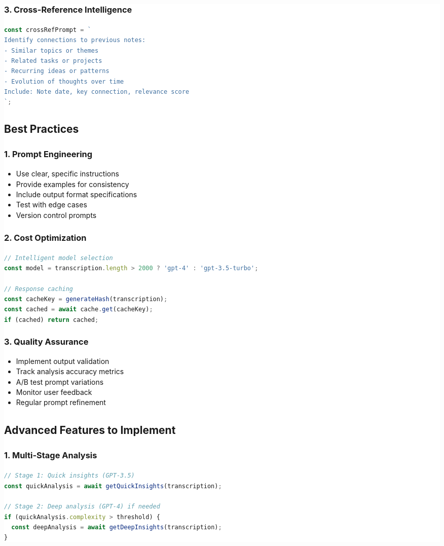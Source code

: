 ### 3. Cross-Reference Intelligence
```typescript
const crossRefPrompt = `
Identify connections to previous notes:
- Similar topics or themes
- Related tasks or projects
- Recurring ideas or patterns
- Evolution of thoughts over time
Include: Note date, key connection, relevance score
`;
```

## Best Practices

### 1. Prompt Engineering
- Use clear, specific instructions
- Provide examples for consistency
- Include output format specifications
- Test with edge cases
- Version control prompts

### 2. Cost Optimization
```typescript
// Intelligent model selection
const model = transcription.length > 2000 ? 'gpt-4' : 'gpt-3.5-turbo';

// Response caching
const cacheKey = generateHash(transcription);
const cached = await cache.get(cacheKey);
if (cached) return cached;
```

### 3. Quality Assurance
- Implement output validation
- Track analysis accuracy metrics
- A/B test prompt variations
- Monitor user feedback
- Regular prompt refinement

## Advanced Features to Implement

### 1. Multi-Stage Analysis
```typescript
// Stage 1: Quick insights (GPT-3.5)
const quickAnalysis = await getQuickInsights(transcription);

// Stage 2: Deep analysis (GPT-4) if needed
if (quickAnalysis.complexity > threshold) {
  const deepAnalysis = await getDeepInsights(transcription);
}
```
